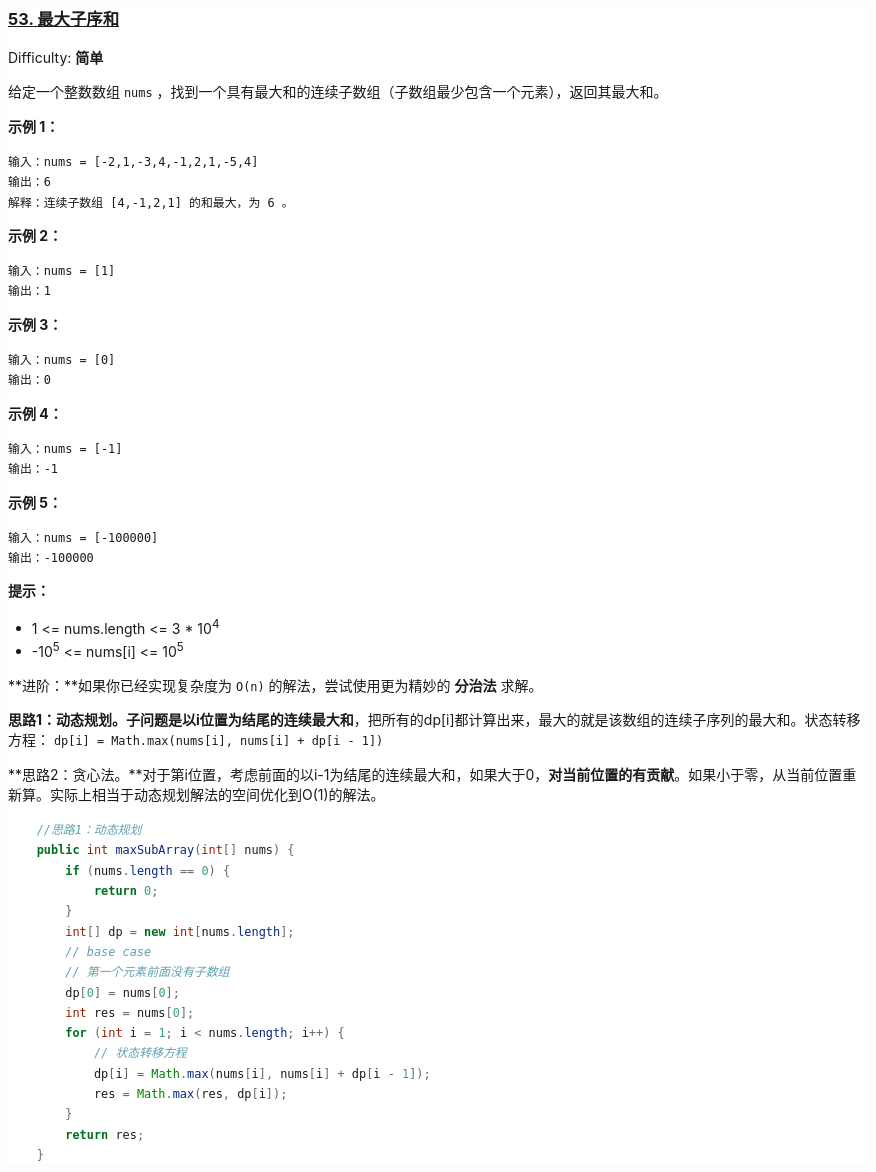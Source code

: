 ### [53. 最大子序和](https://leetcode-cn.com/problems/maximum-subarray/)

Difficulty: **简单**


给定一个整数数组 `nums` ，找到一个具有最大和的连续子数组（子数组最少包含一个元素），返回其最大和。

**示例 1：**

```
输入：nums = [-2,1,-3,4,-1,2,1,-5,4]
输出：6
解释：连续子数组 [4,-1,2,1] 的和最大，为 6 。
```

**示例 2：**

```
输入：nums = [1]
输出：1
```

**示例 3：**

```
输入：nums = [0]
输出：0
```

**示例 4：**

```
输入：nums = [-1]
输出：-1
```

**示例 5：**

```
输入：nums = [-100000]
输出：-100000
```

**提示：**

*   1 <= nums.length <= 3 * 10<sup>4</sup>
*   -10<sup>5</sup> <= nums[i] <= 10<sup>5</sup>

**进阶：**如果你已经实现复杂度为 `O(n)` 的解法，尝试使用更为精妙的 **分治法** 求解。

**思路1：动态规划。**子问题是**以i位置为结尾的连续最大和**，把所有的dp[i]都计算出来，最大的就是该数组的连续子序列的最大和。状态转移方程： `dp[i] = Math.max(nums[i], nums[i] + dp[i - 1])`

**思路2：贪心法。**对于第i位置，考虑前面的以i-1为结尾的连续最大和，如果大于0，**对当前位置的有贡献**。如果小于零，从当前位置重新算。实际上相当于动态规划解法的空间优化到O(1)的解法。

```java
	//思路1：动态规划
	public int maxSubArray(int[] nums) {
        if (nums.length == 0) {
            return 0;
        }
        int[] dp = new int[nums.length];
        // base case
        // 第一个元素前面没有子数组
        dp[0] = nums[0];
        int res = nums[0];
        for (int i = 1; i < nums.length; i++) {
            // 状态转移方程
            dp[i] = Math.max(nums[i], nums[i] + dp[i - 1]);
            res = Math.max(res, dp[i]);
        }
        return res;
    }
```